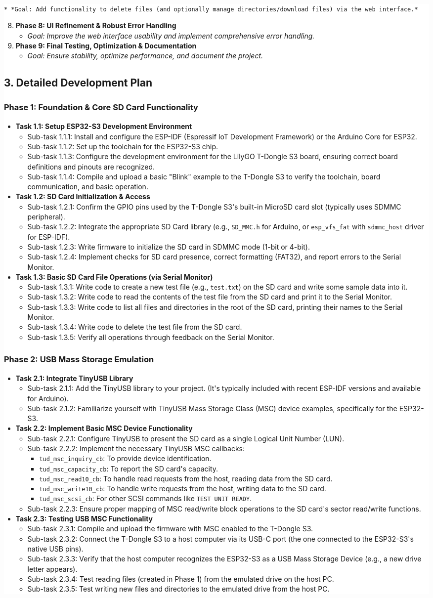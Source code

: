     * *Goal: Add functionality to delete files (and optionally manage directories/download files) via the web interface.*
8.  **Phase 8: UI Refinement & Robust Error Handling**
    * *Goal: Improve the web interface usability and implement comprehensive error handling.*
9.  **Phase 9: Final Testing, Optimization & Documentation**
    * *Goal: Ensure stability, optimize performance, and document the project.*

## 3. Detailed Development Plan

### Phase 1: Foundation & Core SD Card Functionality

* **Task 1.1: Setup ESP32-S3 Development Environment**
    * Sub-task 1.1.1: Install and configure the ESP-IDF (Espressif IoT Development Framework) or the Arduino Core for ESP32.
    * Sub-task 1.1.2: Set up the toolchain for the ESP32-S3 chip.
    * Sub-task 1.1.3: Configure the development environment for the LilyGO T-Dongle S3 board, ensuring correct board definitions and pinouts are recognized.
    * Sub-task 1.1.4: Compile and upload a basic "Blink" example to the T-Dongle S3 to verify the toolchain, board communication, and basic operation.
* **Task 1.2: SD Card Initialization & Access**
    * Sub-task 1.2.1: Confirm the GPIO pins used by the T-Dongle S3's built-in MicroSD card slot (typically uses SDMMC peripheral).
    * Sub-task 1.2.2: Integrate the appropriate SD Card library (e.g., `SD_MMC.h` for Arduino, or `esp_vfs_fat` with `sdmmc_host` driver for ESP-IDF).
    * Sub-task 1.2.3: Write firmware to initialize the SD card in SDMMC mode (1-bit or 4-bit).
    * Sub-task 1.2.4: Implement checks for SD card presence, correct formatting (FAT32), and report errors to the Serial Monitor.
* **Task 1.3: Basic SD Card File Operations (via Serial Monitor)**
    * Sub-task 1.3.1: Write code to create a new test file (e.g., `test.txt`) on the SD card and write some sample data into it.
    * Sub-task 1.3.2: Write code to read the contents of the test file from the SD card and print it to the Serial Monitor.
    * Sub-task 1.3.3: Write code to list all files and directories in the root of the SD card, printing their names to the Serial Monitor.
    * Sub-task 1.3.4: Write code to delete the test file from the SD card.
    * Sub-task 1.3.5: Verify all operations through feedback on the Serial Monitor.

### Phase 2: USB Mass Storage Emulation

* **Task 2.1: Integrate TinyUSB Library**
    * Sub-task 2.1.1: Add the TinyUSB library to your project. (It's typically included with recent ESP-IDF versions and available for Arduino).
    * Sub-task 2.1.2: Familiarize yourself with TinyUSB Mass Storage Class (MSC) device examples, specifically for the ESP32-S3.
* **Task 2.2: Implement Basic MSC Device Functionality**
    * Sub-task 2.2.1: Configure TinyUSB to present the SD card as a single Logical Unit Number (LUN).
    * Sub-task 2.2.2: Implement the necessary TinyUSB MSC callbacks:
        * `tud_msc_inquiry_cb`: To provide device identification.
        * `tud_msc_capacity_cb`: To report the SD card's capacity.
        * `tud_msc_read10_cb`: To handle read requests from the host, reading data from the SD card.
        * `tud_msc_write10_cb`: To handle write requests from the host, writing data to the SD card.
        * `tud_msc_scsi_cb`: For other SCSI commands like `TEST UNIT READY`.
    * Sub-task 2.2.3: Ensure proper mapping of MSC read/write block operations to the SD card's sector read/write functions.
* **Task 2.3: Testing USB MSC Functionality**
    * Sub-task 2.3.1: Compile and upload the firmware with MSC enabled to the T-Dongle S3.
    * Sub-task 2.3.2: Connect the T-Dongle S3 to a host computer via its USB-C port (the one connected to the ESP32-S3's native USB pins).
    * Sub-task 2.3.3: Verify that the host computer recognizes the ESP32-S3 as a USB Mass Storage Device (e.g., a new drive letter appears).
    * Sub-task 2.3.4: Test reading files (created in Phase 1) from the emulated drive on the host PC.
    * Sub-task 2.3.5: Test writing new files and directories to the emulated drive from the host PC.